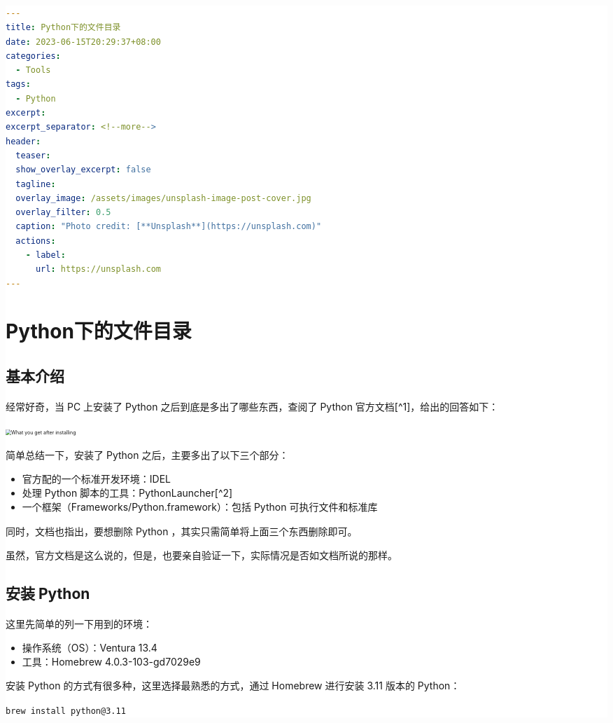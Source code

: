 ```yaml
---
title: Python下的文件目录
date: 2023-06-15T20:29:37+08:00
categories:
  - Tools
tags:
  - Python
excerpt: 
excerpt_separator: <!--more-->
header:
  teaser: 
  show_overlay_excerpt: false
  tagline: 
  overlay_image: /assets/images/unsplash-image-post-cover.jpg
  overlay_filter: 0.5
  caption: "Photo credit: [**Unsplash**](https://unsplash.com)"
  actions:
    - label: 
      url: https://unsplash.com
---
```

# Python下的文件目录

## 基本介绍

经常好奇，当 PC 上安装了 Python 之后到底是多出了哪些东西，查阅了 Python 官方文档[^1]，给出的回答如下：

<img src="https://raw.githubusercontents.com/Yapwn/BlogDataBase/master/Obsidian202306151609398.png" alt="What you get after installing" style="zoom:50%;" />

简单总结一下，安装了 Python 之后，主要多出了以下三个部分：

- 官方配的一个标准开发环境：IDEL
- 处理 Python 脚本的工具：PythonLauncher[^2]
- 一个框架（Frameworks/Python.framework）：包括 Python 可执行文件和标准库

同时，文档也指出，要想删除 Python ，其实只需简单将上面三个东西删除即可。

虽然，官方文档是这么说的，但是，也要亲自验证一下，实际情况是否如文档所说的那样。


## 安装 Python

这里先简单的列一下用到的环境：

- 操作系统（OS）：Ventura 13.4
- 工具：Homebrew 4.0.3-103-gd7029e9

安装 Python 的方式有很多种，这里选择最熟悉的方式，通过 Homebrew 进行安装 3.11 版本的 Python：

```bash
brew install python@3.11
```
